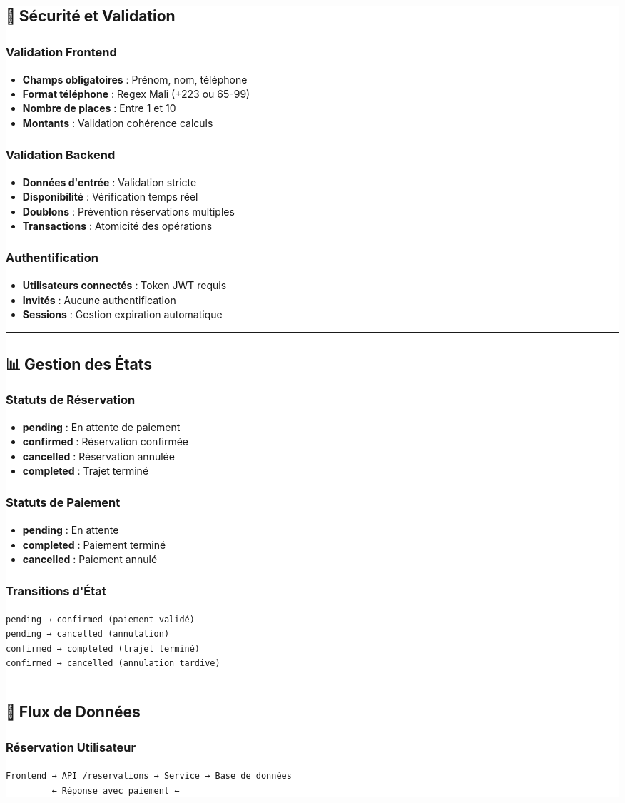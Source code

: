 
## 🔐 Sécurité et Validation

### **Validation Frontend**
- **Champs obligatoires** : Prénom, nom, téléphone
- **Format téléphone** : Regex Mali (+223 ou 65-99)
- **Nombre de places** : Entre 1 et 10
- **Montants** : Validation cohérence calculs

### **Validation Backend**
- **Données d'entrée** : Validation stricte
- **Disponibilité** : Vérification temps réel
- **Doublons** : Prévention réservations multiples
- **Transactions** : Atomicité des opérations

### **Authentification**
- **Utilisateurs connectés** : Token JWT requis
- **Invités** : Aucune authentification
- **Sessions** : Gestion expiration automatique

---

## 📊 Gestion des États

### **Statuts de Réservation**
- **pending** : En attente de paiement
- **confirmed** : Réservation confirmée
- **cancelled** : Réservation annulée
- **completed** : Trajet terminé

### **Statuts de Paiement**
- **pending** : En attente
- **completed** : Paiement terminé
- **cancelled** : Paiement annulé

### **Transitions d'État**
```
pending → confirmed (paiement validé)
pending → cancelled (annulation)
confirmed → completed (trajet terminé)
confirmed → cancelled (annulation tardive)
```

---

## 🔄 Flux de Données

### **Réservation Utilisateur**
```
Frontend → API /reservations → Service → Base de données
         ← Réponse avec paiement ←
```
